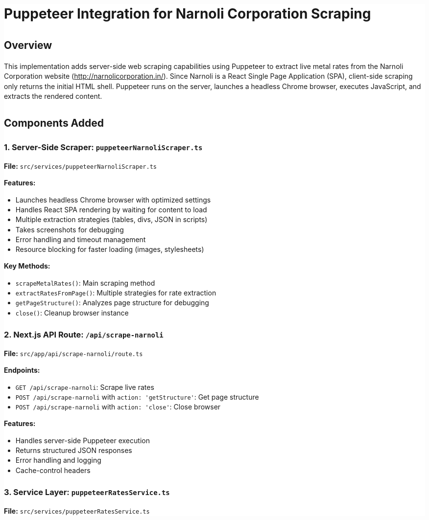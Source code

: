 # Puppeteer Integration for Narnoli Corporation Scraping

## Overview

This implementation adds server-side web scraping capabilities using Puppeteer to extract live metal rates from the Narnoli Corporation website (http://narnolicorporation.in/). Since Narnoli is a React Single Page Application (SPA), client-side scraping only returns the initial HTML shell. Puppeteer runs on the server, launches a headless Chrome browser, executes JavaScript, and extracts the rendered content.

## Components Added

### 1. Server-Side Scraper: `puppeteerNarnoliScraper.ts`

**File:** `src/services/puppeteerNarnoliScraper.ts`

**Features:**

- Launches headless Chrome browser with optimized settings
- Handles React SPA rendering by waiting for content to load
- Multiple extraction strategies (tables, divs, JSON in scripts)
- Takes screenshots for debugging
- Error handling and timeout management
- Resource blocking for faster loading (images, stylesheets)

**Key Methods:**

- `scrapeMetalRates()`: Main scraping method
- `extractRatesFromPage()`: Multiple strategies for rate extraction
- `getPageStructure()`: Analyzes page structure for debugging
- `close()`: Cleanup browser instance

### 2. Next.js API Route: `/api/scrape-narnoli`

**File:** `src/app/api/scrape-narnoli/route.ts`

**Endpoints:**

- `GET /api/scrape-narnoli`: Scrape live rates
- `POST /api/scrape-narnoli` with `action: 'getStructure'`: Get page structure
- `POST /api/scrape-narnoli` with `action: 'close'`: Close browser

**Features:**

- Handles server-side Puppeteer execution
- Returns structured JSON responses
- Error handling and logging
- Cache-control headers

### 3. Service Layer: `puppeteerRatesService.ts`

**File:** `src/services/puppeteerRatesService.ts`
